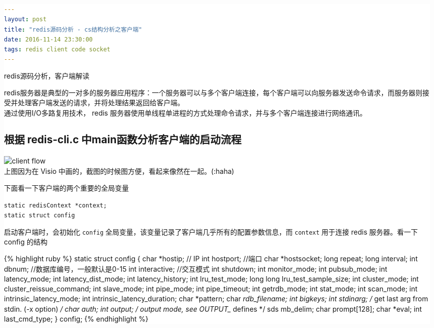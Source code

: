 ```yaml
---
layout: post
title: "redis源码分析 - cs结构分析之客户端"
date: 2016-11-14 23:30:00
tags: redis client code socket
---
```

redis源码分析，客户端解读

redis服务器是典型的一对多的服务器应用程序：一个服务器可以与多个客户端连接，每个客户端可以向服务器发送命令请求，而服务器则接受并处理客户端发送的请求，并将处理结果返回给客户端。 <br>
通过使用I/O多路复用技术， redis 服务器使用单线程单进程的方式处理命令请求，并与多个客户端连接进行网络通讯。

## 根据 redis-cli.c 中main函数分析客户端的启动流程
![client flow](http://oszgzpzz4.bkt.clouddn.com/image/redis_analysis/client-flow.png) <br>
上图因为在 Visio 中画的，截图的时候图方便，看起来像然在一起。(:haha)

下面看一下客户端的两个重要的全局变量

	static redisContext *context;
	static struct config

启动客户端时，会初始化 `config` 全局变量，该变量记录了客户端几乎所有的配置参数信息，而 `context` 用于连接 redis 服务器。看一下 config 的结构

{% highlight ruby %}
	static struct config {
	    char *hostip;	// IP
	    int hostport;	//端口
	    char *hostsocket;
	    long repeat;
	    long interval;
	    int dbnum;		//数据库编号，一般默认是0-15
	    int interactive;	//交互模式
	    int shutdown;
	    int monitor_mode;
	    int pubsub_mode;
	    int latency_mode;
	    int latency_dist_mode;
	    int latency_history;
	    int lru_test_mode;
	    long long lru_test_sample_size;
	    int cluster_mode;
	    int cluster_reissue_command;
	    int slave_mode;
	    int pipe_mode;
	    int pipe_timeout;
	    int getrdb_mode;
	    int stat_mode;
	    int scan_mode;
	    int intrinsic_latency_mode;
	    int intrinsic_latency_duration;
	    char *pattern;
	    char *rdb_filename;
	    int bigkeys;
	    int stdinarg; /* get last arg from stdin. (-x option) */
	    char *auth;
	    int output; /* output mode, see OUTPUT_* defines */
	    sds mb_delim;
	    char prompt[128];
	    char *eval;
	    int last_cmd_type;
	} config;
{% endhighlight %}
